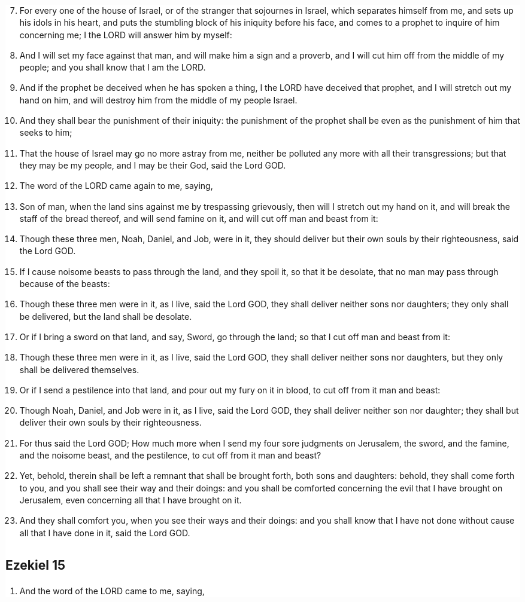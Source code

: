 7. For every one of the house of Israel, or of the stranger that sojournes in Israel, which separates himself from me, and sets up his idols in his heart, and puts the stumbling block of his iniquity before his face, and comes to a prophet to inquire of him concerning me; I the LORD will answer him by myself:

8. And I will set my face against that man, and will make him a sign and a proverb, and I will cut him off from the middle of my people; and you shall know that I am the LORD.

9. And if the prophet be deceived when he has spoken a thing, I the LORD have deceived that prophet, and I will stretch out my hand on him, and will destroy him from the middle of my people Israel.

10. And they shall bear the punishment of their iniquity: the punishment of the prophet shall be even as the punishment of him that seeks to him;

11. That the house of Israel may go no more astray from me, neither be polluted any more with all their transgressions; but that they may be my people, and I may be their God, said the Lord GOD.

12. The word of the LORD came again to me, saying,

13. Son of man, when the land sins against me by trespassing grievously, then will I stretch out my hand on it, and will break the staff of the bread thereof, and will send famine on it, and will cut off man and beast from it:

14. Though these three men, Noah, Daniel, and Job, were in it, they should deliver but their own souls by their righteousness, said the Lord GOD.

15. If I cause noisome beasts to pass through the land, and they spoil it, so that it be desolate, that no man may pass through because of the beasts:

16. Though these three men were in it, as I live, said the Lord GOD, they shall deliver neither sons nor daughters; they only shall be delivered, but the land shall be desolate.

17. Or if I bring a sword on that land, and say, Sword, go through the land; so that I cut off man and beast from it:

18. Though these three men were in it, as I live, said the Lord GOD, they shall deliver neither sons nor daughters, but they only shall be delivered themselves.

19. Or if I send a pestilence into that land, and pour out my fury on it in blood, to cut off from it man and beast:

20. Though Noah, Daniel, and Job were in it, as I live, said the Lord GOD, they shall deliver neither son nor daughter; they shall but deliver their own souls by their righteousness.

21. For thus said the Lord GOD; How much more when I send my four sore judgments on Jerusalem, the sword, and the famine, and the noisome beast, and the pestilence, to cut off from it man and beast?

22. Yet, behold, therein shall be left a remnant that shall be brought forth, both sons and daughters: behold, they shall come forth to you, and you shall see their way and their doings: and you shall be comforted concerning the evil that I have brought on Jerusalem, even concerning all that I have brought on it.

23. And they shall comfort you, when you see their ways and their doings: and you shall know that I have not done without cause all that I have done in it, said the Lord GOD.

## Ezekiel 15

1. And the word of the LORD came to me, saying,
